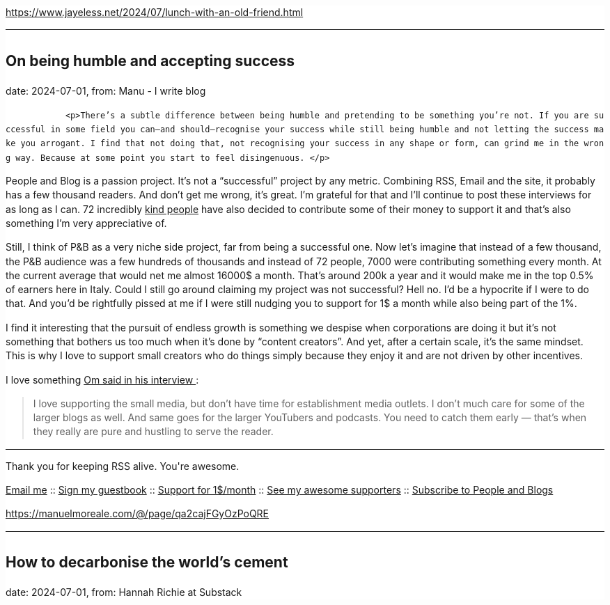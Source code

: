 <https://www.jayeless.net/2024/07/lunch-with-an-old-friend.html>

---

## On being humble and accepting success

date: 2024-07-01, from: Manu - I write blog


                <p>There’s a subtle difference between being humble and pretending to be something you’re not. If you are successful in some field you can—and should—recognise your success while still being humble and not letting the success make you arrogant. I find that not doing that, not recognising your success in any shape or form, can grind me in the wrong way. Because at some point you start to feel disingenuous. </p>
<p>People and Blog is a passion project. It’s not a “successful” project by any metric. Combining RSS, Email and the site, it probably has a few thousand readers. And don’t get me wrong, it’s great. I’m grateful for that and I’ll continue to post these interviews for as long as I can. 72 incredibly <a href="http://manuelmoreale.com/supporters">kind people</a> have also decided to contribute some of their money to support it and that’s also something I’m very appreciative of.</p>
<p>Still, I think of P&amp;B as a very niche side project, far from being a successful one. Now let’s imagine that instead of a few thousand, the P&amp;B audience was a few hundreds of thousands and instead of 72 people, 7000 were contributing something every month. At the current average that would net me almost 16000$ a month. That’s around 200k a year and it would make me in the top 0.5% of earners here in Italy. Could I still go around claiming my project was not successful? Hell no. I’d be a hypocrite if I were to do that. And you’d be rightfully pissed at me if I were still nudging you to support for 1$ a month while also being part of the 1%.</p>
<p>I find it interesting that the pursuit of endless growth is something we despise when corporations are doing it but it’s not something that bothers us too much when it’s done by “content creators”. And yet, after a certain scale, it’s the same mindset. This is why I love to support small creators who do things simply because they enjoy it and are not driven by other incentives.</p>
<p>I love something <a href="https://manuelmoreale.com/pb-om-malik">Om said in his interview </a>:</p>
<blockquote>
<p>I love supporting the small media, but don’t have time for establishment media outlets. I don’t much care for some of the larger blogs as well. And same goes for the larger YouTubers and podcasts. You need to catch them early — that’s when they really are pure and hustling to serve the reader.</p>
</blockquote>                <hr>
                <p>Thank you for keeping RSS alive. You're awesome.</p>
                <p><a href="mailto:hello@manuelmoreale.com">Email me</a> ::
                <a href="https://manuelmoreale.com/guestbook">Sign my guestbook</a> :: 
                <a href="https://ko-fi.com/manuelmoreale">Support for 1$/month</a> :: 
                <a href="https://manuelmoreale.com/supporters">See my awesome supporters</a> :: 
                <a href="https://buttondown.email/peopleandblogs">Subscribe to People and Blogs</a></p>
             

<https://manuelmoreale.com/@/page/qa2cajFGyOzPoQRE>

---

## How to decarbonise the world’s cement

date: 2024-07-01, from: Hannah Richie at Substack
